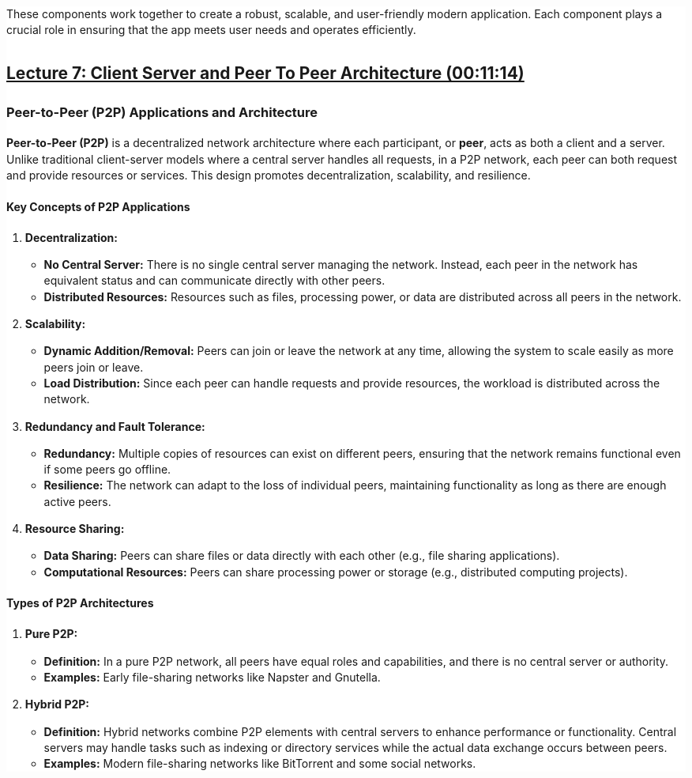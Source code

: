 These components work together to create a robust, scalable, and user-friendly modern application. Each component plays a crucial role in ensuring that the app meets user needs and operates efficiently.

## [Lecture 7: Client Server and Peer To Peer Architecture (00:11:14)](https://youtu.be/VoGpXVZZjKU?list=PLZ2ps__7DhBZGVuyXs2l3KJtiHs0KMVE7)

### Peer-to-Peer (P2P) Applications and Architecture

**Peer-to-Peer (P2P)** is a decentralized network architecture where each participant, or **peer**, acts as both a client and a server. Unlike traditional client-server models where a central server handles all requests, in a P2P network, each peer can both request and provide resources or services. This design promotes decentralization, scalability, and resilience.

#### Key Concepts of P2P Applications

1. **Decentralization:**
   - **No Central Server:** There is no single central server managing the network. Instead, each peer in the network has equivalent status and can communicate directly with other peers.
   - **Distributed Resources:** Resources such as files, processing power, or data are distributed across all peers in the network.

2. **Scalability:**
   - **Dynamic Addition/Removal:** Peers can join or leave the network at any time, allowing the system to scale easily as more peers join or leave.
   - **Load Distribution:** Since each peer can handle requests and provide resources, the workload is distributed across the network.

3. **Redundancy and Fault Tolerance:**
   - **Redundancy:** Multiple copies of resources can exist on different peers, ensuring that the network remains functional even if some peers go offline.
   - **Resilience:** The network can adapt to the loss of individual peers, maintaining functionality as long as there are enough active peers.

4. **Resource Sharing:**
   - **Data Sharing:** Peers can share files or data directly with each other (e.g., file sharing applications).
   - **Computational Resources:** Peers can share processing power or storage (e.g., distributed computing projects).

#### Types of P2P Architectures

1. **Pure P2P:**
   - **Definition:** In a pure P2P network, all peers have equal roles and capabilities, and there is no central server or authority.
   - **Examples:** Early file-sharing networks like Napster and Gnutella.

2. **Hybrid P2P:**
   - **Definition:** Hybrid networks combine P2P elements with central servers to enhance performance or functionality. Central servers may handle tasks such as indexing or directory services while the actual data exchange occurs between peers.
   - **Examples:** Modern file-sharing networks like BitTorrent and some social networks.

